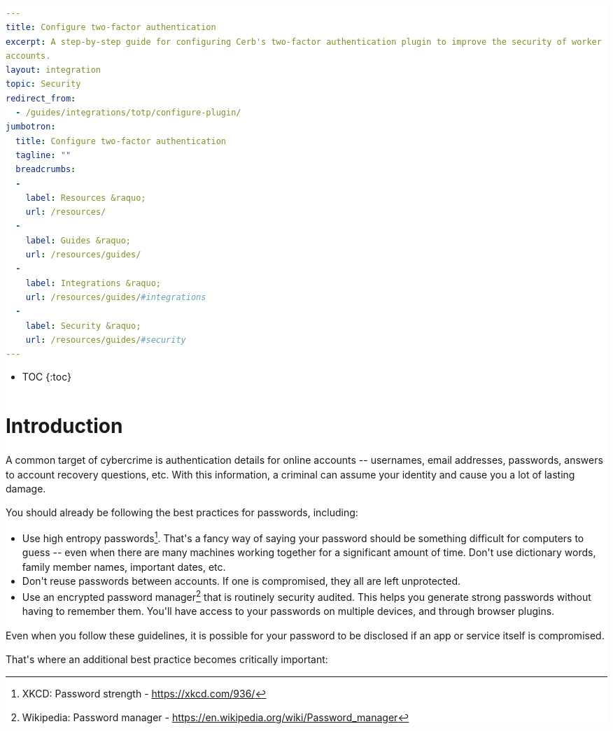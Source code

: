 ```yaml
---
title: Configure two-factor authentication
excerpt: A step-by-step guide for configuring Cerb's two-factor authentication plugin to improve the security of worker accounts.
layout: integration
topic: Security
redirect_from:
  - /guides/integrations/totp/configure-plugin/
jumbotron:
  title: Configure two-factor authentication
  tagline: ""
  breadcrumbs:
  -
    label: Resources &raquo;
    url: /resources/
  -
    label: Guides &raquo;
    url: /resources/guides/
  -
    label: Integrations &raquo;
    url: /resources/guides/#integrations
  -
    label: Security &raquo;
    url: /resources/guides/#security
---
```


* TOC
{:toc}

# Introduction

A common target of cybercrime is authentication details for online accounts -- usernames, email addresses, passwords, answers to account recovery questions, etc.  With this information, a criminal can assume your identity and cause you a lot of lasting damage.

You should already be following the best practices for passwords, including:

* Use high entropy passwords[^xkcd-passwords]. That's a fancy way of saying your password should be something difficult for computers to guess -- even when there are many machines working together for a significant amount of time. Don't use dictionary words, family member names, important dates, etc.
* Don't reuse passwords between accounts. If one is compromised, they all are left unprotected.
* Use an encrypted password manager[^password-manager] that is routinely security audited. This helps you generate strong passwords without having to remember them. You'll have access to your passwords on multiple devices, and through browser plugins.

Even when you follow these guidelines, it is possible for your password to be disclosed if an app or service itself is compromised.

That's where an additional best practice becomes critically important:


[^1password]: 1Password - <https://1password.com>
[^2fa]: Wikipedia: Multi-factor authentication - <https://en.wikipedia.org/wiki/Multi-factor_authentication>
[^google-auth]: Google Authenticator - <http://m.google.com/authenticator>
[^password-manager]: Wikipedia: Password manager - <https://en.wikipedia.org/wiki/Password_manager>
[^xkcd-passwords]: XKCD: Password strength - <https://xkcd.com/936/>